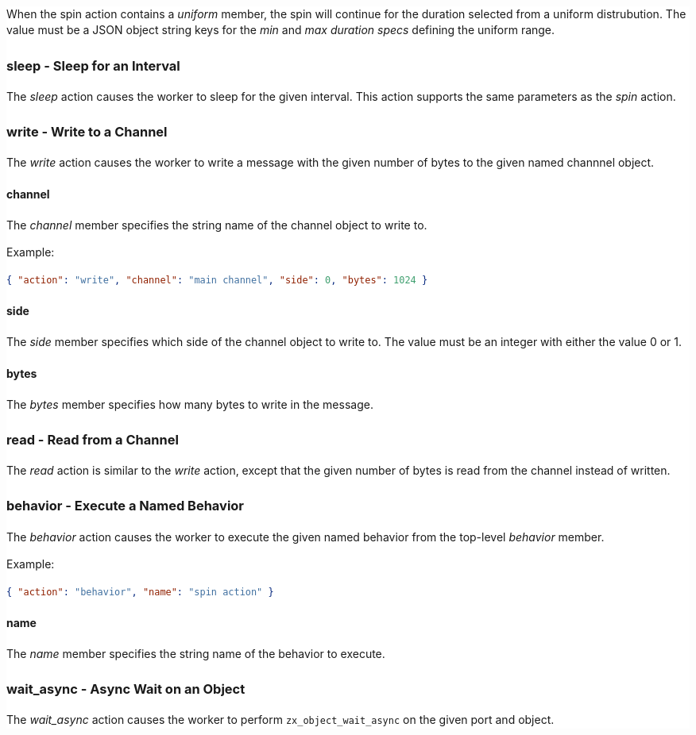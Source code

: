 When the spin action contains a *uniform* member, the spin will continue for the
duration selected from a uniform distrubution. The value must be a JSON object
string keys for the *min* and *max* _duration specs_ defining the uniform range.

### sleep - Sleep for an Interval

The *sleep* action causes the worker to sleep for the given interval. This
action supports the same parameters as the *spin* action.

### write - Write to a Channel

The *write* action causes the worker to write a message with the given number
of bytes to the given named channnel object.

#### channel

The *channel* member specifies the string name of the channel object to write
to.

Example:
```JSON
{ "action": "write", "channel": "main channel", "side": 0, "bytes": 1024 }
```

#### side

The *side* member specifies which side of the channel object to write to. The
value must be an integer with either the value 0 or 1.

#### bytes

The *bytes* member specifies how many bytes to write in the message.

### read - Read from a Channel

The *read* action is similar to the *write* action, except that the given number
of bytes is read from the channel instead of written.

### behavior - Execute a Named Behavior

The *behavior* action causes the worker to execute the given named behavior
from the top-level *behavior* member.

Example:
```JSON
{ "action": "behavior", "name": "spin action" }
```

#### name

The *name* member specifies the string name of the behavior to execute.

### wait_async - Async Wait on an Object

The *wait_async* action causes the worker to perform `zx_object_wait_async` on
the given port and object.
